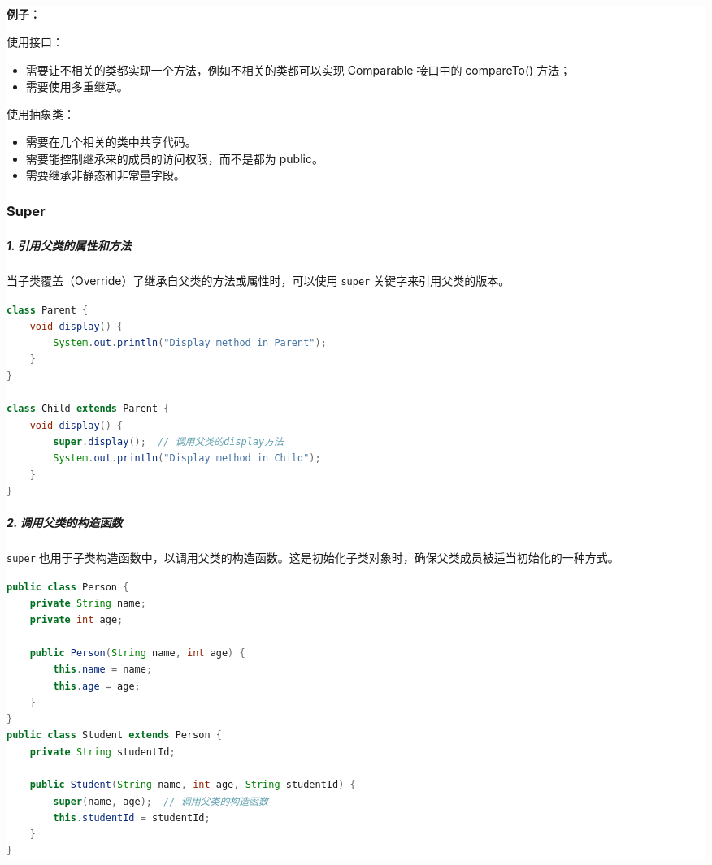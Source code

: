 **例子：**

使用接口：

- 需要让不相关的类都实现一个方法，例如不相关的类都可以实现 Comparable 接口中的 compareTo() 方法；
- 需要使用多重继承。

使用抽象类：

- 需要在几个相关的类中共享代码。
- 需要能控制继承来的成员的访问权限，而不是都为 public。
- 需要继承非静态和非常量字段。



### Super

##### 1. 引用父类的属性和方法

当子类覆盖（Override）了继承自父类的方法或属性时，可以使用 `super` 关键字来引用父类的版本。

```java
class Parent {
    void display() {
        System.out.println("Display method in Parent");
    }
}

class Child extends Parent {
    void display() {
        super.display();  // 调用父类的display方法
        System.out.println("Display method in Child");
    }
}
```

##### 2. 调用父类的构造函数

`super` 也用于子类构造函数中，以调用父类的构造函数。这是初始化子类对象时，确保父类成员被适当初始化的一种方式。

```java
public class Person {
    private String name;
    private int age;

    public Person(String name, int age) {
        this.name = name;
        this.age = age;
    }
}
public class Student extends Person {
    private String studentId;

    public Student(String name, int age, String studentId) {
        super(name, age);  // 调用父类的构造函数
        this.studentId = studentId;
    }
}
```
